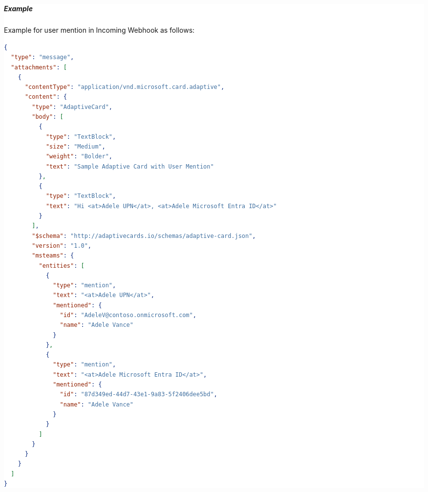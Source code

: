 ##### Example

Example for user mention in Incoming Webhook as follows:

```json
{
  "type": "message",
  "attachments": [
    {
      "contentType": "application/vnd.microsoft.card.adaptive",
      "content": {
        "type": "AdaptiveCard",
        "body": [
          {
            "type": "TextBlock",
            "size": "Medium",
            "weight": "Bolder",
            "text": "Sample Adaptive Card with User Mention"
          },
          {
            "type": "TextBlock",
            "text": "Hi <at>Adele UPN</at>, <at>Adele Microsoft Entra ID</at>"
          }
        ],
        "$schema": "http://adaptivecards.io/schemas/adaptive-card.json",
        "version": "1.0",
        "msteams": {
          "entities": [
            {
              "type": "mention",
              "text": "<at>Adele UPN</at>",
              "mentioned": {
                "id": "AdeleV@contoso.onmicrosoft.com",
                "name": "Adele Vance"
              }
            },
            {
              "type": "mention",
              "text": "<at>Adele Microsoft Entra ID</at>",
              "mentioned": {
                "id": "87d349ed-44d7-43e1-9a83-5f2406dee5bd",
                "name": "Adele Vance"
              }
            }
          ]
        }
      }
    }
  ]
}
```
